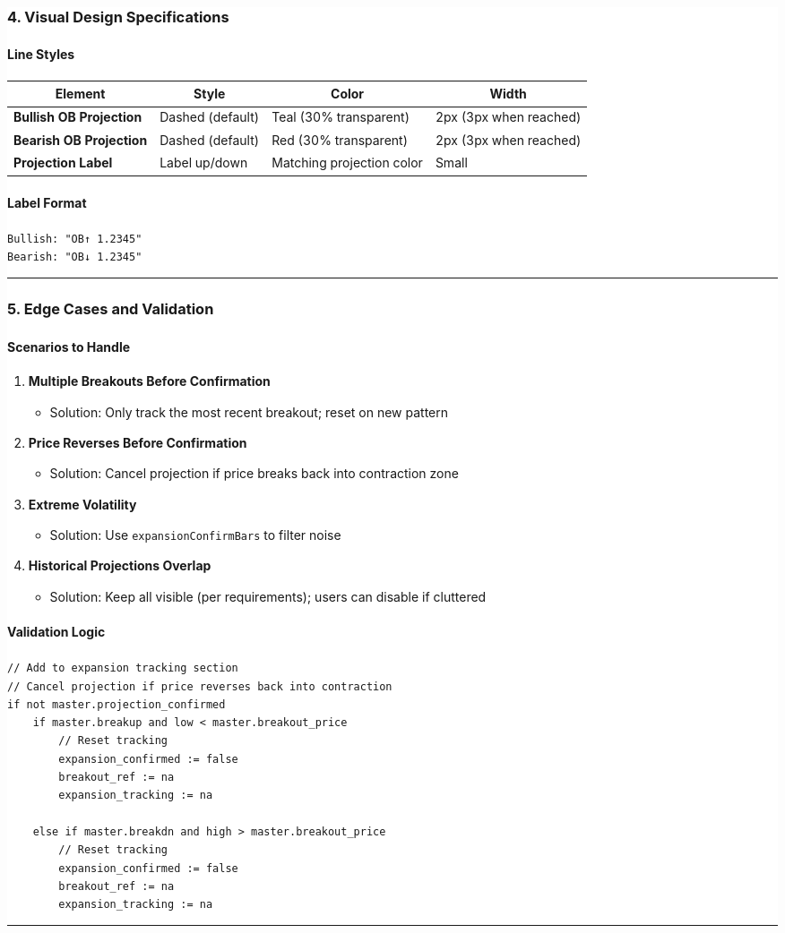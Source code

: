 
### 4. Visual Design Specifications

#### Line Styles

| Element | Style | Color | Width |
|---------|-------|-------|-------|
| **Bullish OB Projection** | Dashed (default) | Teal (30% transparent) | 2px (3px when reached) |
| **Bearish OB Projection** | Dashed (default) | Red (30% transparent) | 2px (3px when reached) |
| **Projection Label** | Label up/down | Matching projection color | Small |

#### Label Format

```
Bullish: "OB↑ 1.2345"
Bearish: "OB↓ 1.2345"
```

---

### 5. Edge Cases and Validation

#### Scenarios to Handle

1. **Multiple Breakouts Before Confirmation**
   - Solution: Only track the most recent breakout; reset on new pattern

2. **Price Reverses Before Confirmation**
   - Solution: Cancel projection if price breaks back into contraction zone

3. **Extreme Volatility**
   - Solution: Use `expansionConfirmBars` to filter noise

4. **Historical Projections Overlap**
   - Solution: Keep all visible (per requirements); users can disable if cluttered

#### Validation Logic

```pine
// Add to expansion tracking section
// Cancel projection if price reverses back into contraction
if not master.projection_confirmed
    if master.breakup and low < master.breakout_price
        // Reset tracking
        expansion_confirmed := false
        breakout_ref := na
        expansion_tracking := na
        
    else if master.breakdn and high > master.breakout_price
        // Reset tracking
        expansion_confirmed := false
        breakout_ref := na
        expansion_tracking := na
```

---